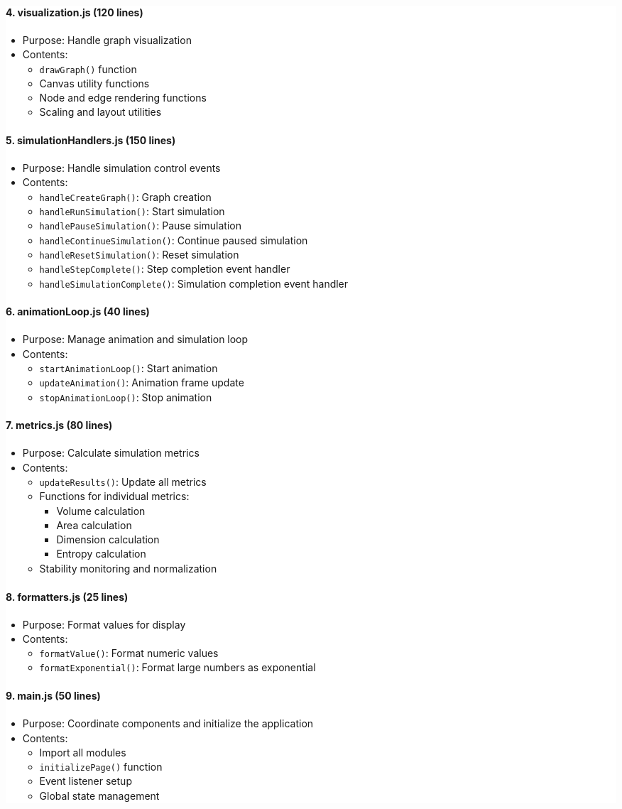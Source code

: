 #### 4. visualization.js (120 lines)
- Purpose: Handle graph visualization
- Contents:
  - `drawGraph()` function
  - Canvas utility functions
  - Node and edge rendering functions
  - Scaling and layout utilities

#### 5. simulationHandlers.js (150 lines)
- Purpose: Handle simulation control events
- Contents:
  - `handleCreateGraph()`: Graph creation
  - `handleRunSimulation()`: Start simulation
  - `handlePauseSimulation()`: Pause simulation
  - `handleContinueSimulation()`: Continue paused simulation
  - `handleResetSimulation()`: Reset simulation
  - `handleStepComplete()`: Step completion event handler
  - `handleSimulationComplete()`: Simulation completion event handler

#### 6. animationLoop.js (40 lines)
- Purpose: Manage animation and simulation loop
- Contents:
  - `startAnimationLoop()`: Start animation
  - `updateAnimation()`: Animation frame update
  - `stopAnimationLoop()`: Stop animation

#### 7. metrics.js (80 lines)
- Purpose: Calculate simulation metrics
- Contents:
  - `updateResults()`: Update all metrics
  - Functions for individual metrics:
    - Volume calculation
    - Area calculation
    - Dimension calculation
    - Entropy calculation
  - Stability monitoring and normalization

#### 8. formatters.js (25 lines)
- Purpose: Format values for display
- Contents:
  - `formatValue()`: Format numeric values
  - `formatExponential()`: Format large numbers as exponential

#### 9. main.js (50 lines)
- Purpose: Coordinate components and initialize the application
- Contents:
  - Import all modules
  - `initializePage()` function
  - Event listener setup
  - Global state management
